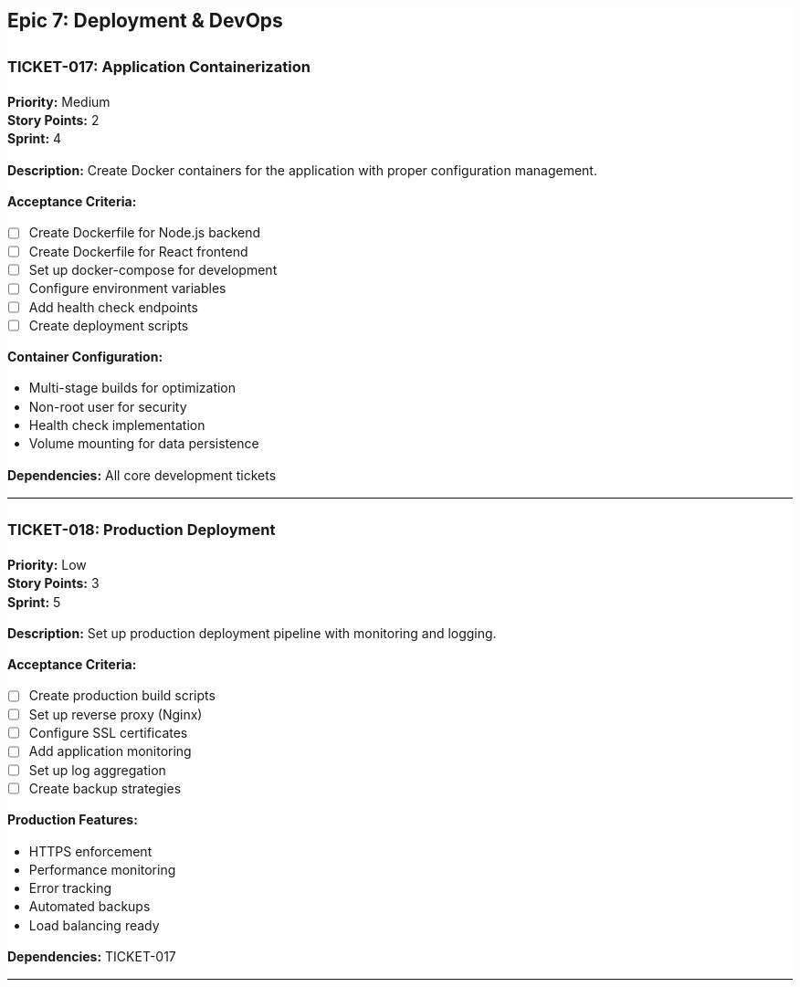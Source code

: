 ## Epic 7: Deployment & DevOps

### TICKET-017: Application Containerization
**Priority:** Medium  
**Story Points:** 2  
**Sprint:** 4  

**Description:**
Create Docker containers for the application with proper configuration management.

**Acceptance Criteria:**
- [ ] Create Dockerfile for Node.js backend
- [ ] Create Dockerfile for React frontend
- [ ] Set up docker-compose for development
- [ ] Configure environment variables
- [ ] Add health check endpoints
- [ ] Create deployment scripts

**Container Configuration:**
- Multi-stage builds for optimization
- Non-root user for security
- Health check implementation
- Volume mounting for data persistence

**Dependencies:** All core development tickets

---

### TICKET-018: Production Deployment
**Priority:** Low  
**Story Points:** 3  
**Sprint:** 5  

**Description:**
Set up production deployment pipeline with monitoring and logging.

**Acceptance Criteria:**
- [ ] Create production build scripts
- [ ] Set up reverse proxy (Nginx)
- [ ] Configure SSL certificates
- [ ] Add application monitoring
- [ ] Set up log aggregation
- [ ] Create backup strategies

**Production Features:**
- HTTPS enforcement
- Performance monitoring
- Error tracking
- Automated backups
- Load balancing ready

**Dependencies:** TICKET-017

---
